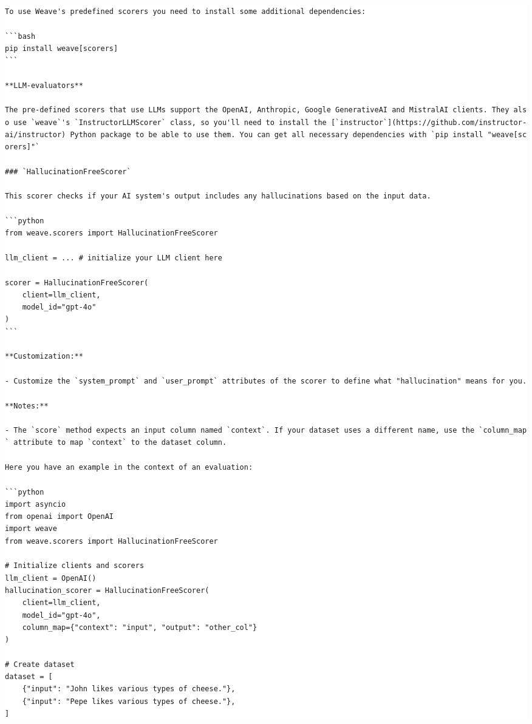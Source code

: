     To use Weave's predefined scorers you need to install some additional dependencies:

    ```bash
    pip install weave[scorers]
    ```

    **LLM-evaluators**

    The pre-defined scorers that use LLMs support the OpenAI, Anthropic, Google GenerativeAI and MistralAI clients. They also use `weave`'s `InstructorLLMScorer` class, so you'll need to install the [`instructor`](https://github.com/instructor-ai/instructor) Python package to be able to use them. You can get all necessary dependencies with `pip install "weave[scorers]"`

    ### `HallucinationFreeScorer`

    This scorer checks if your AI system's output includes any hallucinations based on the input data.

    ```python
    from weave.scorers import HallucinationFreeScorer

    llm_client = ... # initialize your LLM client here

    scorer = HallucinationFreeScorer(
        client=llm_client,
        model_id="gpt-4o"
    )
    ```

    **Customization:**

    - Customize the `system_prompt` and `user_prompt` attributes of the scorer to define what "hallucination" means for you.

    **Notes:**

    - The `score` method expects an input column named `context`. If your dataset uses a different name, use the `column_map` attribute to map `context` to the dataset column.

    Here you have an example in the context of an evaluation:

    ```python
    import asyncio
    from openai import OpenAI
    import weave
    from weave.scorers import HallucinationFreeScorer

    # Initialize clients and scorers
    llm_client = OpenAI()
    hallucination_scorer = HallucinationFreeScorer(
        client=llm_client,
        model_id="gpt-4o",
        column_map={"context": "input", "output": "other_col"}
    )

    # Create dataset
    dataset = [
        {"input": "John likes various types of cheese."},
        {"input": "Pepe likes various types of cheese."},
    ]
